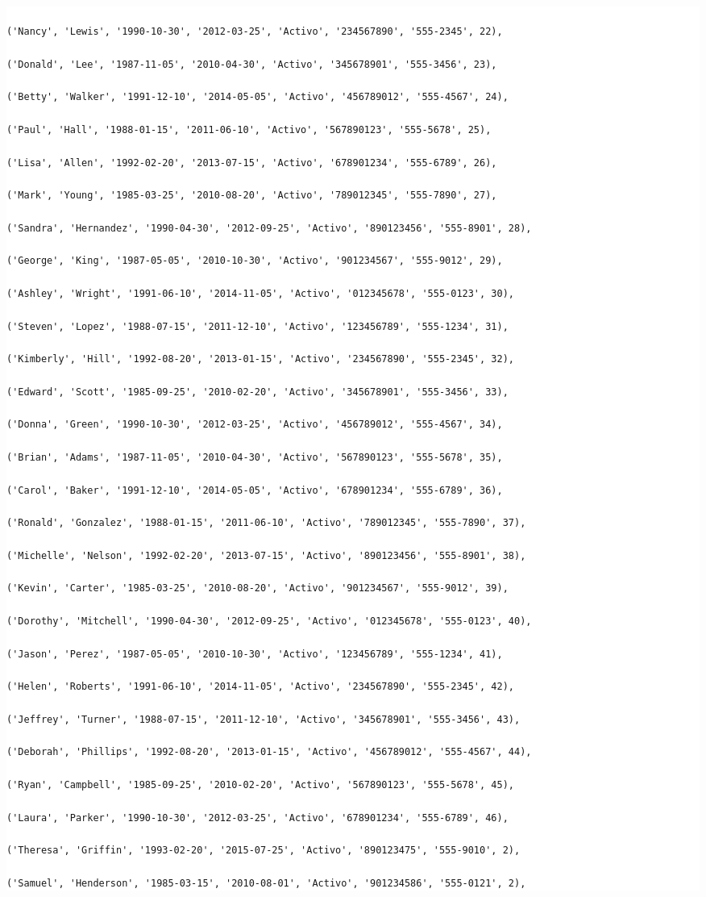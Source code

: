                                                                                                                                ('Nancy', 'Lewis', '1990-10-30', '2012-03-25', 'Activo', '234567890', '555-2345', 22),
                                                                                                                               ('Donald', 'Lee', '1987-11-05', '2010-04-30', 'Activo', '345678901', '555-3456', 23),
                                                                                                                               ('Betty', 'Walker', '1991-12-10', '2014-05-05', 'Activo', '456789012', '555-4567', 24),
                                                                                                                               ('Paul', 'Hall', '1988-01-15', '2011-06-10', 'Activo', '567890123', '555-5678', 25),
                                                                                                                               ('Lisa', 'Allen', '1992-02-20', '2013-07-15', 'Activo', '678901234', '555-6789', 26),
                                                                                                                               ('Mark', 'Young', '1985-03-25', '2010-08-20', 'Activo', '789012345', '555-7890', 27),
                                                                                                                               ('Sandra', 'Hernandez', '1990-04-30', '2012-09-25', 'Activo', '890123456', '555-8901', 28),
                                                                                                                               ('George', 'King', '1987-05-05', '2010-10-30', 'Activo', '901234567', '555-9012', 29),
                                                                                                                               ('Ashley', 'Wright', '1991-06-10', '2014-11-05', 'Activo', '012345678', '555-0123', 30),
                                                                                                                               ('Steven', 'Lopez', '1988-07-15', '2011-12-10', 'Activo', '123456789', '555-1234', 31),
                                                                                                                               ('Kimberly', 'Hill', '1992-08-20', '2013-01-15', 'Activo', '234567890', '555-2345', 32),
                                                                                                                               ('Edward', 'Scott', '1985-09-25', '2010-02-20', 'Activo', '345678901', '555-3456', 33),
                                                                                                                               ('Donna', 'Green', '1990-10-30', '2012-03-25', 'Activo', '456789012', '555-4567', 34),
                                                                                                                               ('Brian', 'Adams', '1987-11-05', '2010-04-30', 'Activo', '567890123', '555-5678', 35),
                                                                                                                               ('Carol', 'Baker', '1991-12-10', '2014-05-05', 'Activo', '678901234', '555-6789', 36),
                                                                                                                               ('Ronald', 'Gonzalez', '1988-01-15', '2011-06-10', 'Activo', '789012345', '555-7890', 37),
                                                                                                                               ('Michelle', 'Nelson', '1992-02-20', '2013-07-15', 'Activo', '890123456', '555-8901', 38),
                                                                                                                               ('Kevin', 'Carter', '1985-03-25', '2010-08-20', 'Activo', '901234567', '555-9012', 39),
                                                                                                                               ('Dorothy', 'Mitchell', '1990-04-30', '2012-09-25', 'Activo', '012345678', '555-0123', 40),
                                                                                                                               ('Jason', 'Perez', '1987-05-05', '2010-10-30', 'Activo', '123456789', '555-1234', 41),
                                                                                                                               ('Helen', 'Roberts', '1991-06-10', '2014-11-05', 'Activo', '234567890', '555-2345', 42),
                                                                                                                               ('Jeffrey', 'Turner', '1988-07-15', '2011-12-10', 'Activo', '345678901', '555-3456', 43),
                                                                                                                               ('Deborah', 'Phillips', '1992-08-20', '2013-01-15', 'Activo', '456789012', '555-4567', 44),
                                                                                                                               ('Ryan', 'Campbell', '1985-09-25', '2010-02-20', 'Activo', '567890123', '555-5678', 45),
                                                                                                                               ('Laura', 'Parker', '1990-10-30', '2012-03-25', 'Activo', '678901234', '555-6789', 46),
                                                                                                                               ('Theresa', 'Griffin', '1993-02-20', '2015-07-25', 'Activo', '890123475', '555-9010', 2),
                                                                                                                               ('Samuel', 'Henderson', '1985-03-15', '2010-08-01', 'Activo', '901234586', '555-0121', 2),